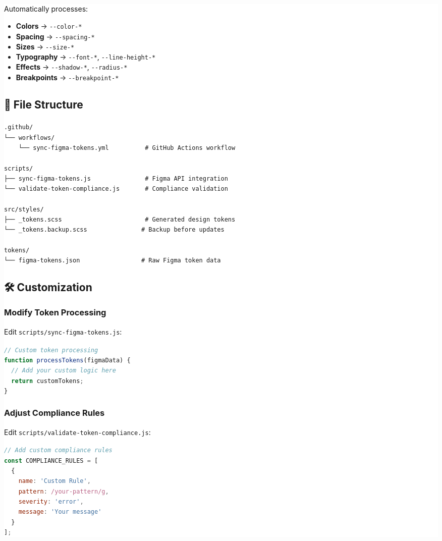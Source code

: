 Automatically processes:
- **Colors** → `--color-*`
- **Spacing** → `--spacing-*`
- **Sizes** → `--size-*`
- **Typography** → `--font-*`, `--line-height-*`
- **Effects** → `--shadow-*`, `--radius-*`
- **Breakpoints** → `--breakpoint-*`

## 📁 File Structure

```
.github/
└── workflows/
    └── sync-figma-tokens.yml          # GitHub Actions workflow

scripts/
├── sync-figma-tokens.js               # Figma API integration
└── validate-token-compliance.js       # Compliance validation

src/styles/
├── _tokens.scss                       # Generated design tokens
└── _tokens.backup.scss               # Backup before updates

tokens/
└── figma-tokens.json                 # Raw Figma token data
```

## 🛠️ Customization

### Modify Token Processing

Edit `scripts/sync-figma-tokens.js`:

```javascript
// Custom token processing
function processTokens(figmaData) {
  // Add your custom logic here
  return customTokens;
}
```

### Adjust Compliance Rules

Edit `scripts/validate-token-compliance.js`:

```javascript
// Add custom compliance rules
const COMPLIANCE_RULES = [
  {
    name: 'Custom Rule',
    pattern: /your-pattern/g,
    severity: 'error',
    message: 'Your message'
  }
];
```
